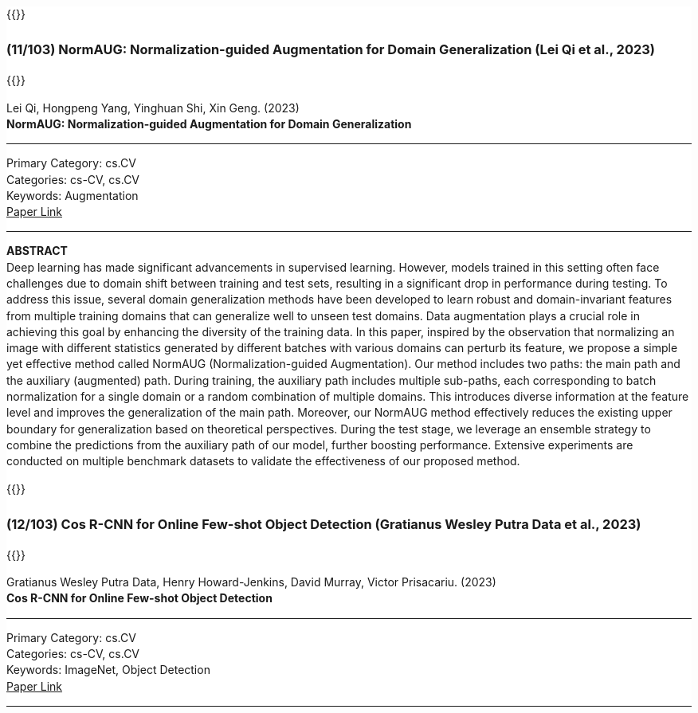 {{</citation>}}


### (11/103) NormAUG: Normalization-guided Augmentation for Domain Generalization (Lei Qi et al., 2023)

{{<citation>}}

Lei Qi, Hongpeng Yang, Yinghuan Shi, Xin Geng. (2023)  
**NormAUG: Normalization-guided Augmentation for Domain Generalization**  

---
Primary Category: cs.CV  
Categories: cs-CV, cs.CV  
Keywords: Augmentation  
[Paper Link](http://arxiv.org/abs/2307.13492v1)  

---


**ABSTRACT**  
Deep learning has made significant advancements in supervised learning. However, models trained in this setting often face challenges due to domain shift between training and test sets, resulting in a significant drop in performance during testing. To address this issue, several domain generalization methods have been developed to learn robust and domain-invariant features from multiple training domains that can generalize well to unseen test domains. Data augmentation plays a crucial role in achieving this goal by enhancing the diversity of the training data. In this paper, inspired by the observation that normalizing an image with different statistics generated by different batches with various domains can perturb its feature, we propose a simple yet effective method called NormAUG (Normalization-guided Augmentation). Our method includes two paths: the main path and the auxiliary (augmented) path. During training, the auxiliary path includes multiple sub-paths, each corresponding to batch normalization for a single domain or a random combination of multiple domains. This introduces diverse information at the feature level and improves the generalization of the main path. Moreover, our NormAUG method effectively reduces the existing upper boundary for generalization based on theoretical perspectives. During the test stage, we leverage an ensemble strategy to combine the predictions from the auxiliary path of our model, further boosting performance. Extensive experiments are conducted on multiple benchmark datasets to validate the effectiveness of our proposed method.

{{</citation>}}


### (12/103) Cos R-CNN for Online Few-shot Object Detection (Gratianus Wesley Putra Data et al., 2023)

{{<citation>}}

Gratianus Wesley Putra Data, Henry Howard-Jenkins, David Murray, Victor Prisacariu. (2023)  
**Cos R-CNN for Online Few-shot Object Detection**  

---
Primary Category: cs.CV  
Categories: cs-CV, cs.CV  
Keywords: ImageNet, Object Detection  
[Paper Link](http://arxiv.org/abs/2307.13485v1)  

---

